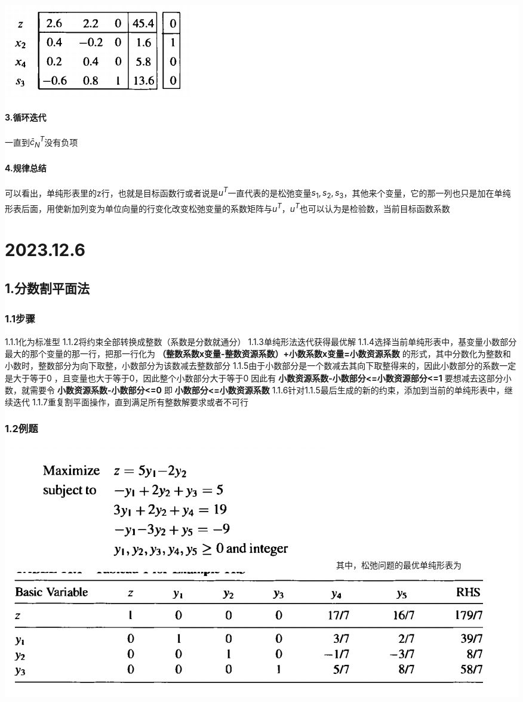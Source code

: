![Alt text](image-5.png)
#### 3.循环迭代
一直到$\bar{c}^T_N$没有负项
#### 4.规律总结
可以看出，单纯形表里的z行，也就是目标函数行或者说是$u^T$一直代表的是松弛变量$s_1,s_2,s_3$，其他来个变量，它的那一列也只是加在单纯形表后面，用使新加列变为单位向量的行变化改变松弛变量的系数矩阵与$u^T$，$u^T$也可以认为是检验数，当前目标函数系数

# 2023.12.6
## 1.分数割平面法
### 1.1步骤
1.1.1化为标准型
1.1.2将约束全部转换成整数（系数是分数就通分）
1.1.3单纯形法迭代获得最优解
1.1.4选择当前单纯形表中，基变量小数部分最大的那个变量的那一行，把那一行化为
**（整数系数x变量-整数资源系数）+小数系数x变量=小数资源系数**
的形式，其中分数化为整数和小数时，整数部分为向下取整，小数部分为该数减去整数部分
1.1.5由于小数部分是一个数减去其向下取整得来的，因此小数部分的系数一定是大于等于0 ，且变量也大于等于0，因此整个小数部分大于等于0
因此有
**小数资源系数-小数部分<=小数资源部分<=1**
要想减去这部分小数，就需要令
**小数资源系数-小数部分<=0**
即
**小数部分<=小数资源系数**
1.1.6针对1.1.5最后生成的新的约束，添加到当前的单纯形表中，继续迭代
1.1.7重复割平面操作，直到满足所有整数解要求或者不可行
### 1.2例题
![Alt text](image-6.png)
其中，松弛问题的最优单纯形表为
![Alt text](image-7.png)